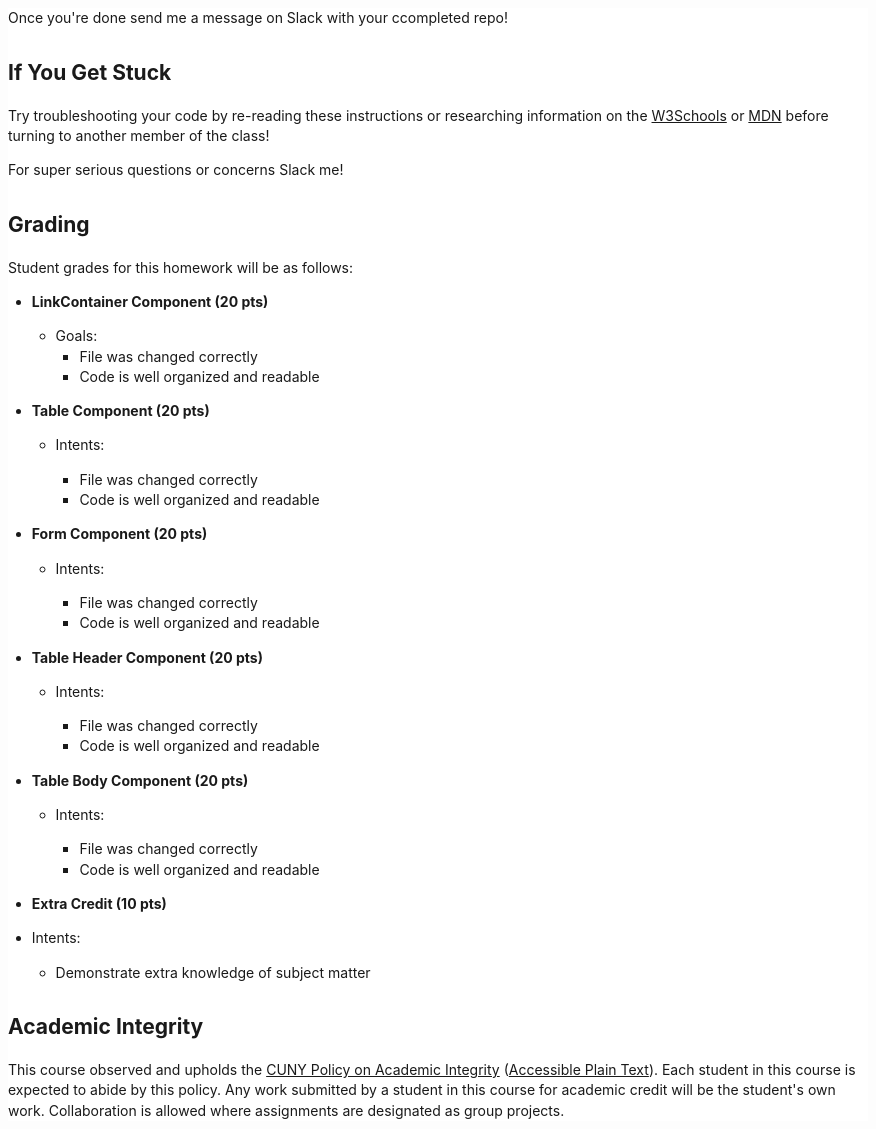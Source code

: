 Once you're done send me a message on Slack with your ccompleted repo!

## If You Get Stuck

Try troubleshooting your code by re-reading these instructions or researching information on the [W3Schools](https://www.w3schools.com) or [MDN](https://developer.mozilla.org/en-US/) before turning to another member of the class!

For super serious questions or concerns Slack me!

## Grading

Student grades for this homework will be as follows:

- **LinkContainer Component (20 pts)**

  - Goals:
    - File was changed correctly
    - Code is well organized and readable

- **Table Component (20 pts)**

  - Intents:

    - File was changed correctly
    - Code is well organized and readable

- **Form Component (20 pts)**

  - Intents:

    - File was changed correctly
    - Code is well organized and readable

- **Table Header Component (20 pts)**

  - Intents:

    - File was changed correctly
    - Code is well organized and readable

- **Table Body Component (20 pts)**

  - Intents:

    - File was changed correctly
    - Code is well organized and readable

- **Extra Credit (10 pts)**
- Intents:
  - Demonstrate extra knowledge of subject matter

## Academic Integrity

This course observed and upholds the [CUNY Policy on Academic Integrity](http://www.lehman.edu/lehman/about/policies_pdf/CUNYAcademicIntegrityPolicy.pdf) ([Accessible Plain Text](http://www.lehman.edu/lehman/about/policies_pdf/CUNYAcademicIntegrityPolicy.txt)). Each student in this course is expected to abide by this policy. Any work submitted by a student in this course for academic credit will be the student's own work. Collaboration is allowed where assignments are designated as group projects.
